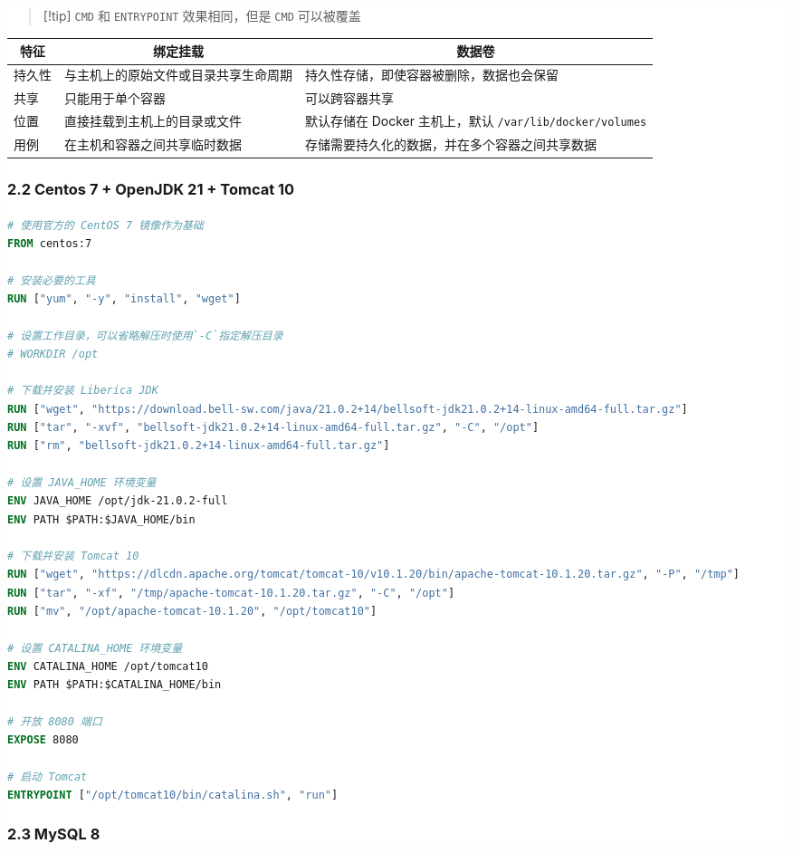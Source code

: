 > [!tip] `CMD` 和 `ENTRYPOINT` 效果相同，但是 `CMD` 可以被覆盖

| 特征  | 绑定挂载               | 数据卷                                              |
| --- | ------------------ | ------------------------------------------------ |
| 持久性 | 与主机上的原始文件或目录共享生命周期 | 持久性存储，即使容器被删除，数据也会保留
| 共享  | 只能用于单个容器           | 可以跨容器共享
| 位置  | 直接挂载到主机上的目录或文件     |   默认存储在 Docker 主机上，默认 `/var/lib/docker/volumes`
| 用例  | 在主机和容器之间共享临时数据     | 存储需要持久化的数据，并在多个容器之间共享数据

### 2.2 Centos 7 + OpenJDK 21 + Tomcat 10

```dockerfile
# 使用官方的 CentOS 7 镜像作为基础
FROM centos:7

# 安装必要的工具
RUN ["yum", "-y", "install", "wget"]

# 设置工作目录，可以省略解压时使用`-C`指定解压目录
# WORKDIR /opt

# 下载并安装 Liberica JDK
RUN ["wget", "https://download.bell-sw.com/java/21.0.2+14/bellsoft-jdk21.0.2+14-linux-amd64-full.tar.gz"]
RUN ["tar", "-xvf", "bellsoft-jdk21.0.2+14-linux-amd64-full.tar.gz", "-C", "/opt"]
RUN ["rm", "bellsoft-jdk21.0.2+14-linux-amd64-full.tar.gz"]

# 设置 JAVA_HOME 环境变量
ENV JAVA_HOME /opt/jdk-21.0.2-full
ENV PATH $PATH:$JAVA_HOME/bin

# 下载并安装 Tomcat 10
RUN ["wget", "https://dlcdn.apache.org/tomcat/tomcat-10/v10.1.20/bin/apache-tomcat-10.1.20.tar.gz", "-P", "/tmp"]
RUN ["tar", "-xf", "/tmp/apache-tomcat-10.1.20.tar.gz", "-C", "/opt"]
RUN ["mv", "/opt/apache-tomcat-10.1.20", "/opt/tomcat10"]

# 设置 CATALINA_HOME 环境变量
ENV CATALINA_HOME /opt/tomcat10
ENV PATH $PATH:$CATALINA_HOME/bin

# 开放 8080 端口
EXPOSE 8080

# 启动 Tomcat
ENTRYPOINT ["/opt/tomcat10/bin/catalina.sh", "run"]
```

### 2.3 MySQL 8

